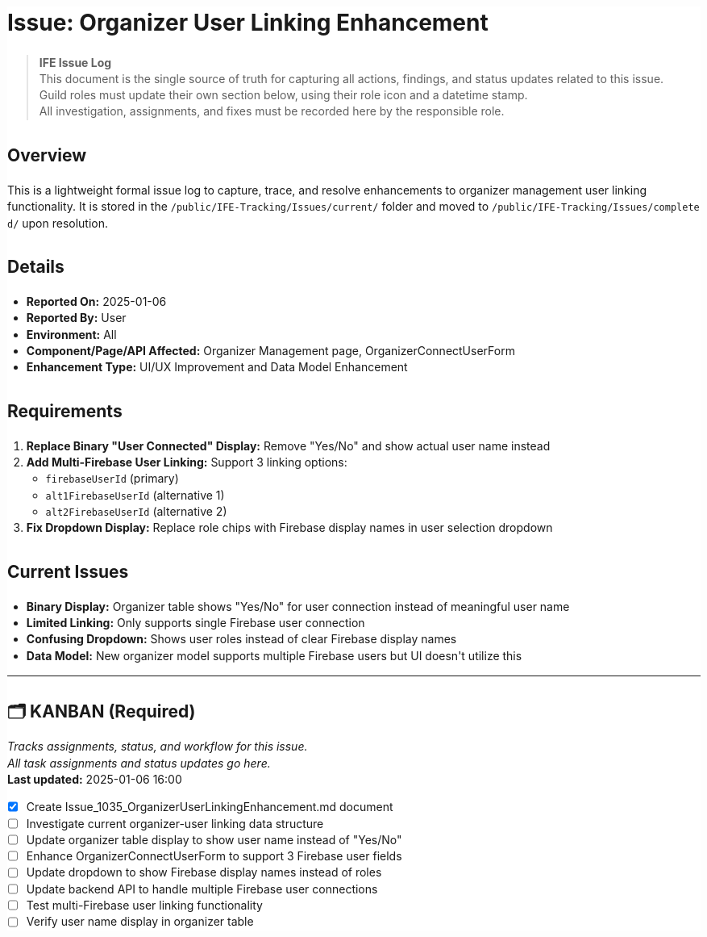 # Issue: Organizer User Linking Enhancement

> **IFE Issue Log**  
> This document is the single source of truth for capturing all actions, findings, and status updates related to this issue.  
> Guild roles must update their own section below, using their role icon and a datetime stamp.  
> All investigation, assignments, and fixes must be recorded here by the responsible role.

## Overview
This is a lightweight formal issue log to capture, trace, and resolve enhancements to organizer management user linking functionality. It is stored in the `/public/IFE-Tracking/Issues/current/` folder and moved to `/public/IFE-Tracking/Issues/completed/` upon resolution.

## Details
- **Reported On:** 2025-01-06
- **Reported By:** User
- **Environment:** All
- **Component/Page/API Affected:** Organizer Management page, OrganizerConnectUserForm
- **Enhancement Type:** UI/UX Improvement and Data Model Enhancement

## Requirements
1. **Replace Binary "User Connected" Display:** Remove "Yes/No" and show actual user name instead
2. **Add Multi-Firebase User Linking:** Support 3 linking options:
   - `firebaseUserId` (primary)
   - `alt1FirebaseUserId` (alternative 1)
   - `alt2FirebaseUserId` (alternative 2)
3. **Fix Dropdown Display:** Replace role chips with Firebase display names in user selection dropdown

## Current Issues
- **Binary Display:** Organizer table shows "Yes/No" for user connection instead of meaningful user name
- **Limited Linking:** Only supports single Firebase user connection
- **Confusing Dropdown:** Shows user roles instead of clear Firebase display names
- **Data Model:** New organizer model supports multiple Firebase users but UI doesn't utilize this

---

## 🗂️ KANBAN (Required)
_Tracks assignments, status, and workflow for this issue.  
All task assignments and status updates go here._  
**Last updated:** 2025-01-06 16:00

- [x] Create Issue_1035_OrganizerUserLinkingEnhancement.md document
- [ ] Investigate current organizer-user linking data structure
- [ ] Update organizer table display to show user name instead of "Yes/No"
- [ ] Enhance OrganizerConnectUserForm to support 3 Firebase user fields
- [ ] Update dropdown to show Firebase display names instead of roles
- [ ] Update backend API to handle multiple Firebase user connections
- [ ] Test multi-Firebase user linking functionality
- [ ] Verify user name display in organizer table

